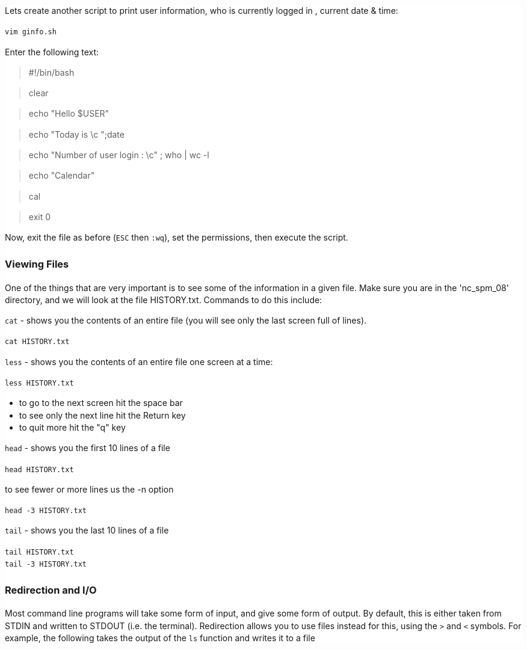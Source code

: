 Lets create another script to print user information, who is currently logged in , current date & time:

    vim ginfo.sh

Enter the following text:
>\#!/bin/bash

>clear

>echo "Hello $USER"

>echo "Today is \c ";date

>echo "Number of user login : \c" ; who | wc -l

>echo "Calendar"

>cal

>exit 0

Now, exit the file as before (`ESC` then `:wq`), set the permissions, then execute the script.

### Viewing Files

One of the things that are very important is to see some of the information in a given file. Make sure you are in the 'nc_spm_08' directory, and we will look at the file HISTORY.txt. Commands to do this include:

`cat` - shows you the contents of an entire file (you will see only the last screen full of lines). 

    cat HISTORY.txt

`less` - shows you the contents of an entire file one screen at a time: 

    less HISTORY.txt

 - to go to the next screen hit the space bar 
 - to see only the next line hit the Return key 
 - to quit more hit the "q" key

`head` - shows you the first 10 lines of a file

    head HISTORY.txt

to see fewer or more lines us the -n option

    head -3 HISTORY.txt

`tail` - shows you the last 10 lines of a file

    tail HISTORY.txt
    tail -3 HISTORY.txt

### Redirection and I/O
Most command line programs will take some form of input, and give some form of output. By default, this is either taken from STDIN and written to STDOUT (i.e. the terminal). Redirection allows you to use files instead for this, using the `>` and `<` symbols. For example, the following takes the output of the `ls` function and writes it to a file
